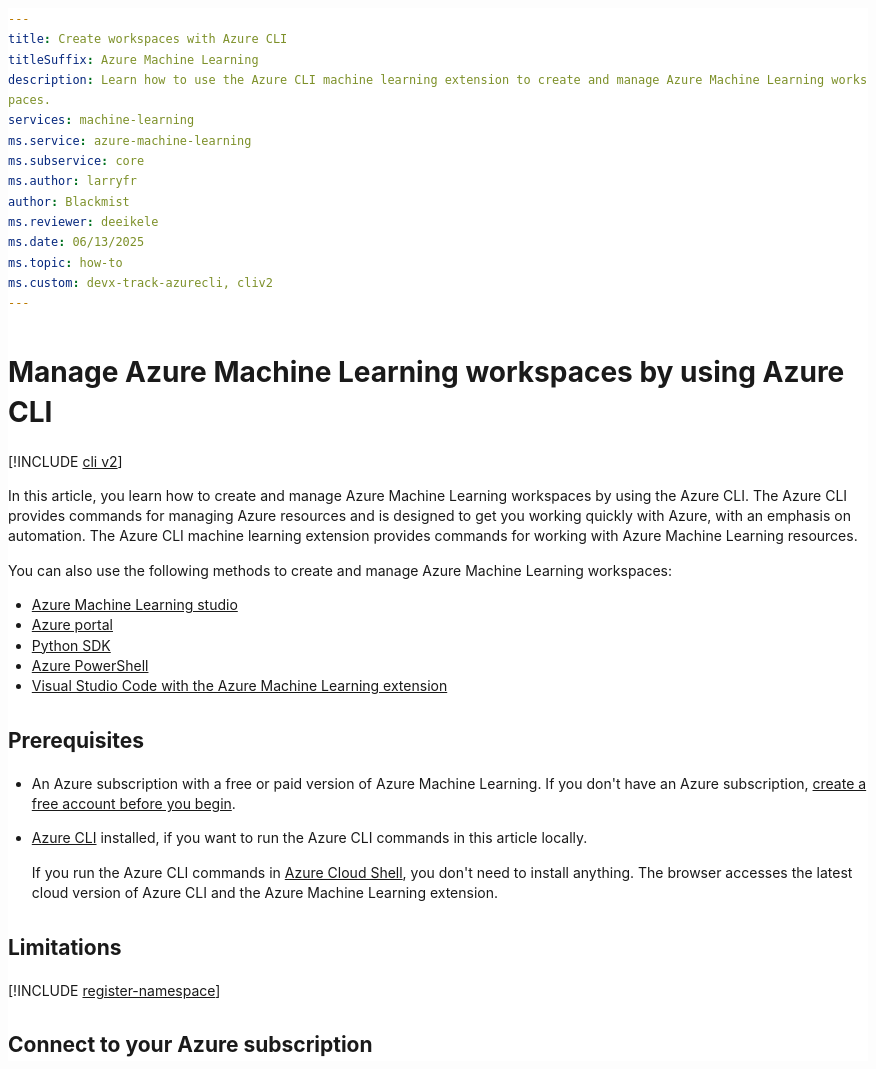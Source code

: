 ```yaml
---
title: Create workspaces with Azure CLI
titleSuffix: Azure Machine Learning
description: Learn how to use the Azure CLI machine learning extension to create and manage Azure Machine Learning workspaces.
services: machine-learning
ms.service: azure-machine-learning
ms.subservice: core
ms.author: larryfr
author: Blackmist
ms.reviewer: deeikele
ms.date: 06/13/2025
ms.topic: how-to
ms.custom: devx-track-azurecli, cliv2
---
```


# Manage Azure Machine Learning workspaces by using Azure CLI

[!INCLUDE [cli v2](includes/machine-learning-cli-v2.md)]

In this article, you learn how to create and manage Azure Machine Learning workspaces by using the Azure CLI. The Azure CLI provides commands for managing Azure resources and is designed to get you working quickly with Azure, with an emphasis on automation. The Azure CLI machine learning extension provides commands for working with Azure Machine Learning resources.

You can also use the following methods to create and manage Azure Machine Learning workspaces:

- [Azure Machine Learning studio](quickstart-create-resources.md#create-the-workspace)
- [Azure portal](how-to-manage-workspace.md)
- [Python SDK](how-to-manage-workspace.md)
- [Azure PowerShell](how-to-manage-workspace-powershell.md)
- [Visual Studio Code with the Azure Machine Learning extension](how-to-setup-vs-code.md)

## Prerequisites

- An Azure subscription with a free or paid version of Azure Machine Learning. If you don't have an Azure subscription, [create a free account before you begin](https://azure.microsoft.com/free/).
- [Azure CLI](/cli/azure/install-azure-cli) installed, if you want to run the Azure CLI commands in this article locally.

  If you run the Azure CLI commands in [Azure Cloud Shell](https://azure.microsoft.com//features/cloud-shell/), you don't need to install anything. The browser accesses the latest cloud version of Azure CLI and the Azure Machine Learning extension.

## Limitations

[!INCLUDE [register-namespace](includes/machine-learning-register-namespace.md)]

## Connect to your Azure subscription
